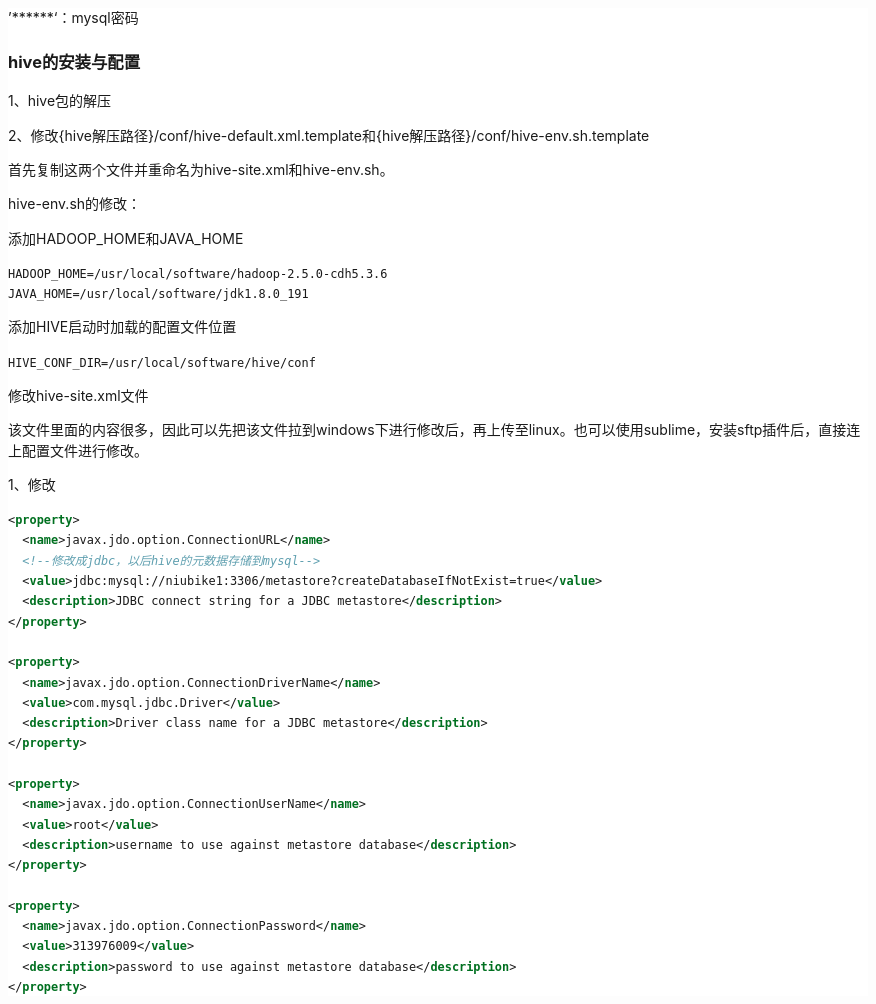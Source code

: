 ’\*\*\*\*\*\*‘：mysql密码

### hive的安装与配置

1、hive包的解压

2、修改{hive解压路径}/conf/hive-default.xml.template和{hive解压路径}/conf/hive-env.sh.template

首先复制这两个文件并重命名为hive-site.xml和hive-env.sh。

hive-env.sh的修改：

添加HADOOP_HOME和JAVA_HOME

```shell
HADOOP_HOME=/usr/local/software/hadoop-2.5.0-cdh5.3.6
JAVA_HOME=/usr/local/software/jdk1.8.0_191
```

添加HIVE启动时加载的配置文件位置

```shell
HIVE_CONF_DIR=/usr/local/software/hive/conf
```

修改hive-site.xml文件

该文件里面的内容很多，因此可以先把该文件拉到windows下进行修改后，再上传至linux。也可以使用sublime，安装sftp插件后，直接连上配置文件进行修改。

1、修改

```xml
<property>
  <name>javax.jdo.option.ConnectionURL</name>
  <!--修改成jdbc，以后hive的元数据存储到mysql-->
  <value>jdbc:mysql://niubike1:3306/metastore?createDatabaseIfNotExist=true</value>
  <description>JDBC connect string for a JDBC metastore</description>
</property>

<property>
  <name>javax.jdo.option.ConnectionDriverName</name>
  <value>com.mysql.jdbc.Driver</value>
  <description>Driver class name for a JDBC metastore</description>
</property>

<property>
  <name>javax.jdo.option.ConnectionUserName</name>
  <value>root</value>
  <description>username to use against metastore database</description>
</property>

<property>
  <name>javax.jdo.option.ConnectionPassword</name>
  <value>313976009</value>
  <description>password to use against metastore database</description>
</property>
```
